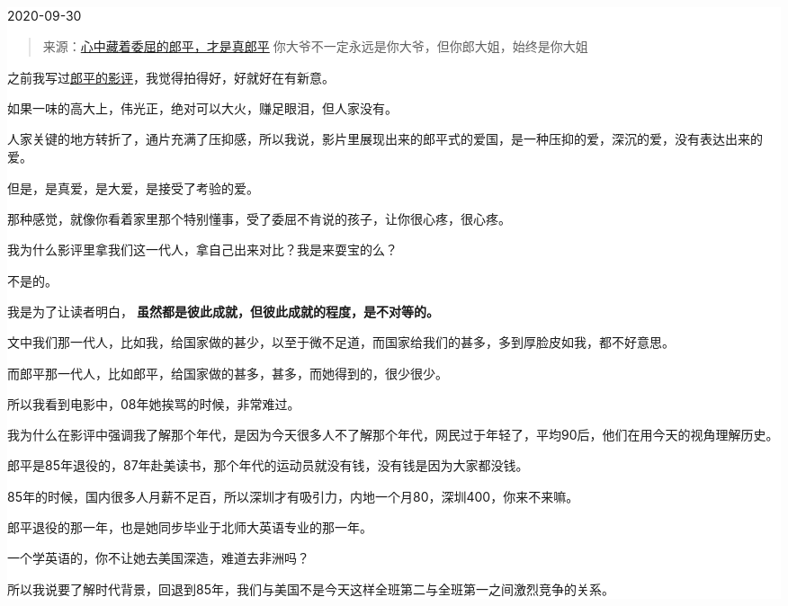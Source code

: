 2020-09-30

> 来源：[心中藏着委屈的郎平，才是真郎平](http://mp.weixin.qq.com/s?__biz=MzU0MjYwNDU2Mw==&mid=2247492574&idx=1&sn=061b58799af958ce4f3b8d1f7407e01d&chksm=fb1a8fa2cc6d06b495ba3b646b9e074dac9979accb7143c4a457b63262e05754b5b6b3a1237f&scene=27#wechat_redirect)
> 你大爷不一定永远是你大爷，但你郎大姐，始终是你大姐

之前我写过[郎平的影评](http://mp.weixin.qq.com/s?__biz=MzU0MjYwNDU2Mw==&mid=2247492561&idx=1&sn=4f1e63b272c56fdc1953edb55d49ef2e&chksm=fb1a8fadcc6d06bbe7fbbc663d27e8c4683cc939729131a4ef354503e4cde1ffb94ed2487193&scene=21#wechat_redirect)，我觉得拍得好，好就好在有新意。

  

如果一味的高大上，伟光正，绝对可以大火，赚足眼泪，但人家没有。

  

人家关键的地方转折了，通片充满了压抑感，所以我说，影片里展现出来的郎平式的爱国，是一种压抑的爱，深沉的爱，没有表达出来的爱。

  

但是，是真爱，是大爱，是接受了考验的爱。

  

那种感觉，就像你看着家里那个特别懂事，受了委屈不肯说的孩子，让你很心疼，很心疼。

  

我为什么影评里拿我们这一代人，拿自己出来对比？我是来耍宝的么？

  

不是的。

  

我是为了让读者明白， **虽然都是彼此成就，但彼此成就的程度，是不对等的。**

  

文中我们那一代人，比如我，给国家做的甚少，以至于微不足道，而国家给我们的甚多，多到厚脸皮如我，都不好意思。

  

而郎平那一代人，比如郎平，给国家做的甚多，甚多，而她得到的，很少很少。

  

所以我看到电影中，08年她挨骂的时候，非常难过。

  

我为什么在影评中强调我了解那个年代，是因为今天很多人不了解那个年代，网民过于年轻了，平均90后，他们在用今天的视角理解历史。

  

郎平是85年退役的，87年赴美读书，那个年代的运动员就没有钱，没有钱是因为大家都没钱。

  

85年的时候，国内很多人月薪不足百，所以深圳才有吸引力，内地一个月80，深圳400，你来不来嘛。

  

郎平退役的那一年，也是她同步毕业于北师大英语专业的那一年。

  

一个学英语的，你不让她去美国深造，难道去非洲吗？

  

所以我说要了解时代背景，回退到85年，我们与美国不是今天这样全班第二与全班第一之间激烈竞争的关系。
